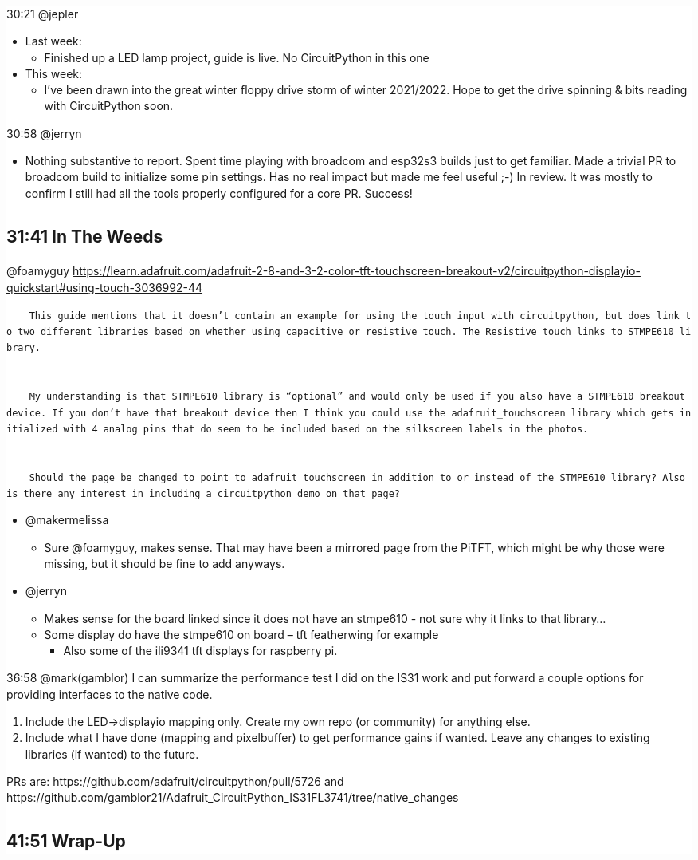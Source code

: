 
30:21 @jepler
* Last week:
   * Finished up a LED lamp project, guide is live.  No CircuitPython in this one
* This week:
   * I’ve been drawn into the great winter floppy drive storm of winter 2021/2022. Hope to get the drive spinning & bits reading with CircuitPython soon.


30:58 @jerryn
* Nothing substantive to report. Spent time playing with broadcom and esp32s3 builds just to get familiar.  Made a trivial PR to broadcom build to initialize some pin settings. Has no real impact but  made me feel useful ;-) In review.  It was mostly to confirm I still had all the tools properly configured for a core PR. Success!
## 31:41 In The Weeds
@foamyguy
https://learn.adafruit.com/adafruit-2-8-and-3-2-color-tft-touchscreen-breakout-v2/circuitpython-displayio-quickstart#using-touch-3036992-44


        This guide mentions that it doesn’t contain an example for using the touch input with circuitpython, but does link to two different libraries based on whether using capacitive or resistive touch. The Resistive touch links to STMPE610 library.


        My understanding is that STMPE610 library is “optional” and would only be used if you also have a STMPE610 breakout device. If you don’t have that breakout device then I think you could use the adafruit_touchscreen library which gets initialized with 4 analog pins that do seem to be included based on the silkscreen labels in the photos.


        Should the page be changed to point to adafruit_touchscreen in addition to or instead of the STMPE610 library? Also is there any interest in including a circuitpython demo on that page?


* @makermelissa
   * Sure @foamyguy, makes sense. That may have been a mirrored page from the PiTFT, which might be why those were missing, but it should be fine to add anyways.
 
* @jerryn
   * Makes sense for the board linked since it does not have  an stmpe610 - not sure why it links to that library…
   * Some display do have the stmpe610 on board – tft featherwing for example
      * Also some of the ili9341 tft displays for raspberry pi.


36:58 @mark(gamblor)
I can summarize the performance test I did on the IS31 work and put forward a couple options for providing interfaces to the native code.
1. Include the LED->displayio mapping only. Create my own repo (or community) for anything else.
2. Include what I have done (mapping and pixelbuffer) to get performance gains if wanted. Leave any changes to existing libraries (if wanted) to the future.


PRs are: https://github.com/adafruit/circuitpython/pull/5726 and https://github.com/gamblor21/Adafruit_CircuitPython_IS31FL3741/tree/native_changes


## 41:51 Wrap-Up
